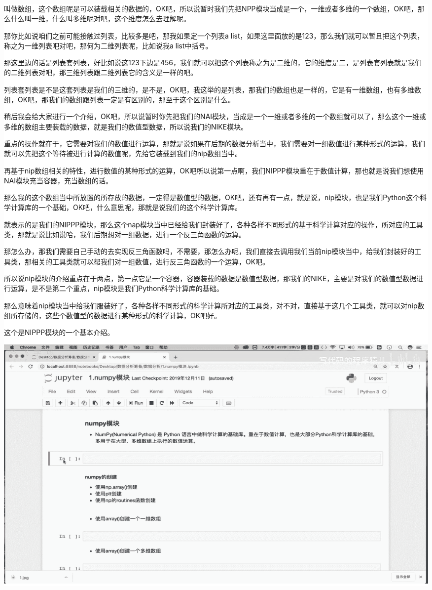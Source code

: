叫做数组，这个数组呢是可以装载相关的数据的，OK吧，所以说暂时我们先把NPP模块当成是一个，一维或者多维的一个数组，OK吧，那么什么叫一维，什么叫多维呢对吧，这个维度怎么去理解呢。

那你比如说咱们之前可能接触过列表，比较多是吧，那我如果定一个列表a list，如果这里面放的是123，那么我们就可以暂且把这个列表，称之为一维列表吧对吧，那何为二维列表呢，比如说我a list中括号。

那这里边的话是列表套列表，好比如说这123下边是456，我们就可以把这个列表称之为是二维的，它的维度是二，是列表套列表就是我们的二维列表对吧，那三维列表跟二维列表它的含义是一样的吧。

列表套列表是不是这套列表是我们的三维的，是不是，OK吧，我这举的是列表，那我们的数组也是一样的，它是有一维数组，也有多维数组，OK吧，那我们的数组跟列表一定是有区别的，那至于这个区别是什么。

稍后我会给大家进行一个介绍，OK吧，所以说暂时你先把我们的NAI模块，当成是一个一维或者多维的一个数组就可以了，那么这个一维或多维的数组主要装载的数据，就是我们的数值型数据，所以说我们的NIKE模块。

重点的操作就在于，它需要对我们的数值进行运算，那就是说如果在后期的数据分析当中，我们需要对一组数值进行某种形式的运算，我们就可以先把这个等待被进行计算的数值呢，先给它装载到我们的nip数组当中。

再基于nip数组相关的特性，进行数值的某种形式的运算，OK吧所以说第一点啊，我们NIPPP模块重在于数值计算，那也就是说我们想使用NAI模块充当容器，充当数组的话。

那么我的这个数组当中所放置的所存放的数据，一定得是数值型的数据，OK吧，还有再有一点，就是说，nip模块，也是我们Python这个科学计算库的一个基础，OK吧，什么意思呢，那就是说我们的这个科学计算库。

就表示的是我们的NIPPP模块，那么这个nap模块当中已经给我们封装好了，各种各样不同形式的基于科学计算对应的操作，所对应的工具类，那就是说比如说哈，我们后期想对一组数据，进行一个反三角函数的运算。

那怎么办，那我们需要自己手动的去实现反三角函数吗，不需要，那怎么办呢，我们直接去调用我们当前nip模块当中，给我们封装好的工具类，那相关的工具类就可以帮我们对一组数值，进行反三角函数的一个运算，OK吧。

所以说nip模块的介绍重点在于两点，第一点它是一个容器，容器装载的数据是数值型数据，那我们的NIKE，主要是对我们的数值型数据进行运算，是不是第二个重点，nip模块是我们Python科学计算库的基础。

那么意味着nip模块当中给我们服装好了，各种各样不同形式的科学计算所对应的工具类，对不对，直接基于这几个工具类，就可以对nip数组所存储的，这些个数值型的数据进行某种形式的科学计算，OK吧好。

这个是NIPPP模块的一个基本介绍。

![](img/6f5c2680bbb1b3dcaf66c69a06e70f56_15.png)
